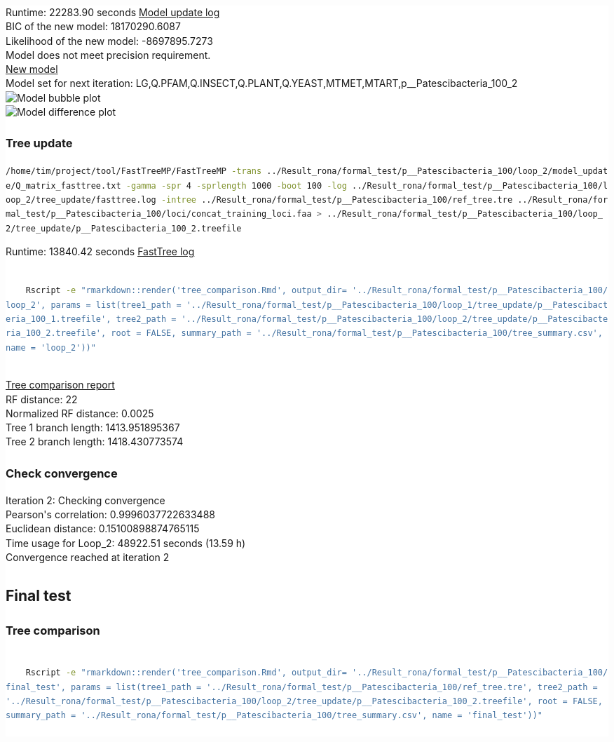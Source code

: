 ```bash
```
  
  Runtime: 22283.90 seconds
[Model update log](loop_2/model_update/p__Patescibacteria_100.iqtree)  
BIC of the new model: 18170290.6087  
Likelihood of the new model: -8697895.7273  
Model does not meet precision requirement.  
[New model](trained_models/p__Patescibacteria_100_2)  
Model set for next iteration: LG,Q.PFAM,Q.INSECT,Q.PLANT,Q.YEAST,MTMET,MTART,p__Patescibacteria_100_2  
![Model bubble plot](loop_2/p__Patescibacteria_100_model_2.png)  
![Model difference plot](loop_2/model_diff_2.png)  
### Tree update  
```bash
/home/tim/project/tool/FastTreeMP/FastTreeMP -trans ../Result_rona/formal_test/p__Patescibacteria_100/loop_2/model_update/Q_matrix_fasttree.txt -gamma -spr 4 -sprlength 1000 -boot 100 -log ../Result_rona/formal_test/p__Patescibacteria_100/loop_2/tree_update/fasttree.log -intree ../Result_rona/formal_test/p__Patescibacteria_100/ref_tree.tre ../Result_rona/formal_test/p__Patescibacteria_100/loci/concat_training_loci.faa > ../Result_rona/formal_test/p__Patescibacteria_100/loop_2/tree_update/p__Patescibacteria_100_2.treefile
```
  
  Runtime: 13840.42 seconds
[FastTree log](loop_2/tree_update/fasttree.log)  
```bash

    Rscript -e "rmarkdown::render('tree_comparison.Rmd', output_dir= '../Result_rona/formal_test/p__Patescibacteria_100/loop_2', params = list(tree1_path = '../Result_rona/formal_test/p__Patescibacteria_100/loop_1/tree_update/p__Patescibacteria_100_1.treefile', tree2_path = '../Result_rona/formal_test/p__Patescibacteria_100/loop_2/tree_update/p__Patescibacteria_100_2.treefile', root = FALSE, summary_path = '../Result_rona/formal_test/p__Patescibacteria_100/tree_summary.csv', name = 'loop_2'))"
    
```
  
[Tree comparison report](loop_2/tree_comparison.html)  
RF distance: 22  
Normalized RF distance: 0.0025  
Tree 1 branch length: 1413.951895367  
Tree 2 branch length: 1418.430773574  
### Check convergence  
Iteration 2: Checking convergence  
Pearson's correlation: 0.9996037722633488  
Euclidean distance: 0.15100898874765115  
Time usage for Loop_2: 48922.51 seconds (13.59 h)  
Convergence reached at iteration 2  

## Final test  
### Tree comparison  
```bash

    Rscript -e "rmarkdown::render('tree_comparison.Rmd', output_dir= '../Result_rona/formal_test/p__Patescibacteria_100/final_test', params = list(tree1_path = '../Result_rona/formal_test/p__Patescibacteria_100/ref_tree.tre', tree2_path = '../Result_rona/formal_test/p__Patescibacteria_100/loop_2/tree_update/p__Patescibacteria_100_2.treefile', root = FALSE, summary_path = '../Result_rona/formal_test/p__Patescibacteria_100/tree_summary.csv', name = 'final_test'))"
    
```
  